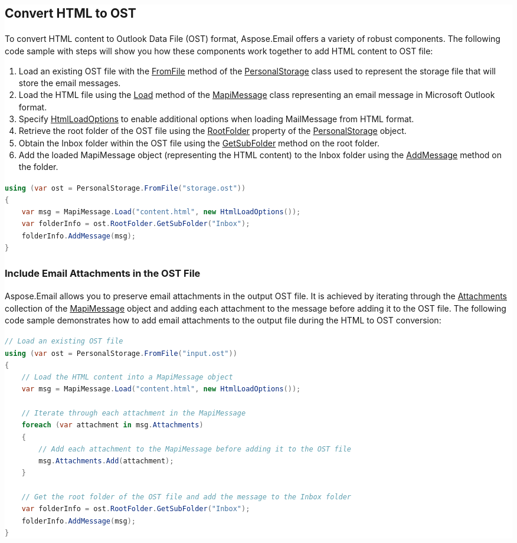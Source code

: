 
## **Convert HTML to OST**

To convert HTML content to Outlook Data File (OST) format, Aspose.Email offers a variety of robust components. The following code sample with steps will show you how these components work together to add HTML content to OST file:

1. Load an existing OST file with the [FromFile](https://reference.aspose.com/email/net/aspose.email.storage.pst/personalstorage/fromfile/#fromfile) method of the [PersonalStorage](https://reference.aspose.com/email/net/aspose.email.storage.pst/personalstorage/#personalstorage-class) class used to represent the storage file that will store the email messages. 
2. Load the HTML file using the [Load](https://reference.aspose.com/email/net/aspose.email.mapi/mapimessage/load/#load_3) method of the [MapiMessage](https://reference.aspose.com/email/net/aspose.email.mapi/mapimessage/#mapimessage-class) class representing an email message in Microsoft Outlook format. 
3. Specify [HtmlLoadOptions](https://reference.aspose.com/email/net/aspose.email/htmlloadoptions/#htmlloadoptions-class) to enable additional options when loading MailMessage from HTML format.
4. Retrieve the root folder of the OST file using the [RootFolder](https://reference.aspose.com/email/net/aspose.email.storage.pst/personalstorage/rootfolder/) property of the [PersonalStorage](https://reference.aspose.com/email/net/aspose.email.storage.pst/personalstorage/#personalstorage-class) object.
5. Obtain the Inbox folder within the OST file using the [GetSubFolder](https://reference.aspose.com/email/net/aspose.email.storage.pst/folderinfo/getsubfolder/#getsubfolder) method on the root folder.
6. Add the loaded MapiMessage object (representing the HTML content) to the Inbox folder using the [AddMessage](https://reference.aspose.com/email/net/aspose.email.storage.pst/folderinfo/addmessage/) method on the folder.

```cs
using (var ost = PersonalStorage.FromFile("storage.ost"))
{
    var msg = MapiMessage.Load("content.html", new HtmlLoadOptions());
    var folderInfo = ost.RootFolder.GetSubFolder("Inbox");
    folderInfo.AddMessage(msg);
}
``` 
### **Include Email Attachments in the OST File**

Aspose.Email allows you to preserve email attachments in the output OST file. It is achieved by iterating through the [Attachments](https://reference.aspose.com/email/net/aspose.email/attachment/#attachment-class) collection of the [MapiMessage](https://reference.aspose.com/email/net/aspose.email.mapi/mapimessage/#mapimessage-class) object and adding each attachment to the message before adding it to the OST file. The following code sample demonstrates how to add email attachments to the output file during the HTML to OST conversion:

```cs
// Load an existing OST file
using (var ost = PersonalStorage.FromFile("input.ost"))
{
    // Load the HTML content into a MapiMessage object
    var msg = MapiMessage.Load("content.html", new HtmlLoadOptions());

    // Iterate through each attachment in the MapiMessage
    foreach (var attachment in msg.Attachments)
    {
        // Add each attachment to the MapiMessage before adding it to the OST file
        msg.Attachments.Add(attachment);
    }

    // Get the root folder of the OST file and add the message to the Inbox folder
    var folderInfo = ost.RootFolder.GetSubFolder("Inbox");
    folderInfo.AddMessage(msg);
}
```
